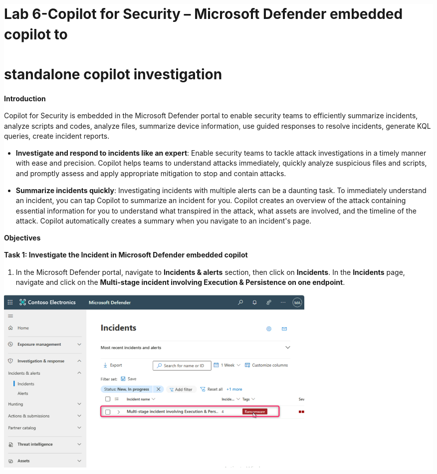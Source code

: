 # Lab 6-Copilot for Security – Microsoft Defender embedded copilot to
# standalone copilot investigation

**Introduction**

Copilot for Security is embedded in the Microsoft Defender portal to
enable security teams to efficiently summarize incidents, analyze
scripts and codes, analyze files, summarize device information, use
guided responses to resolve incidents, generate KQL queries, create
incident reports.

- **Investigate and respond to incidents like an expert**: Enable
  security teams to tackle attack investigations in a timely manner with
  ease and precision. Copilot helps teams to understand attacks
  immediately, quickly analyze suspicious files and scripts, and
  promptly assess and apply appropriate mitigation to stop and contain
  attacks.

- **Summarize incidents quickly**: Investigating incidents with multiple
  alerts can be a daunting task. To immediately understand an incident,
  you can tap Copilot to summarize an incident for you. Copilot creates
  an overview of the attack containing essential information for you to
  understand what transpired in the attack, what assets are involved,
  and the timeline of the attack. Copilot automatically creates a
  summary when you navigate to an incident's page.

**Objectives**

**Task 1: Investigate the Incident in Microsoft Defender embedded
copilot**

1.  In the Microsoft Defender portal, navigate to **Incidents & alerts**
    section, then click on **Incidents**. In the **Incidents** page,
    navigate and click on the **Multi-stage incident involving Execution
    & Persistence on one endpoint**.

<img src="./media/image1.png"
style="width:6.26806in;height:3.60694in" />